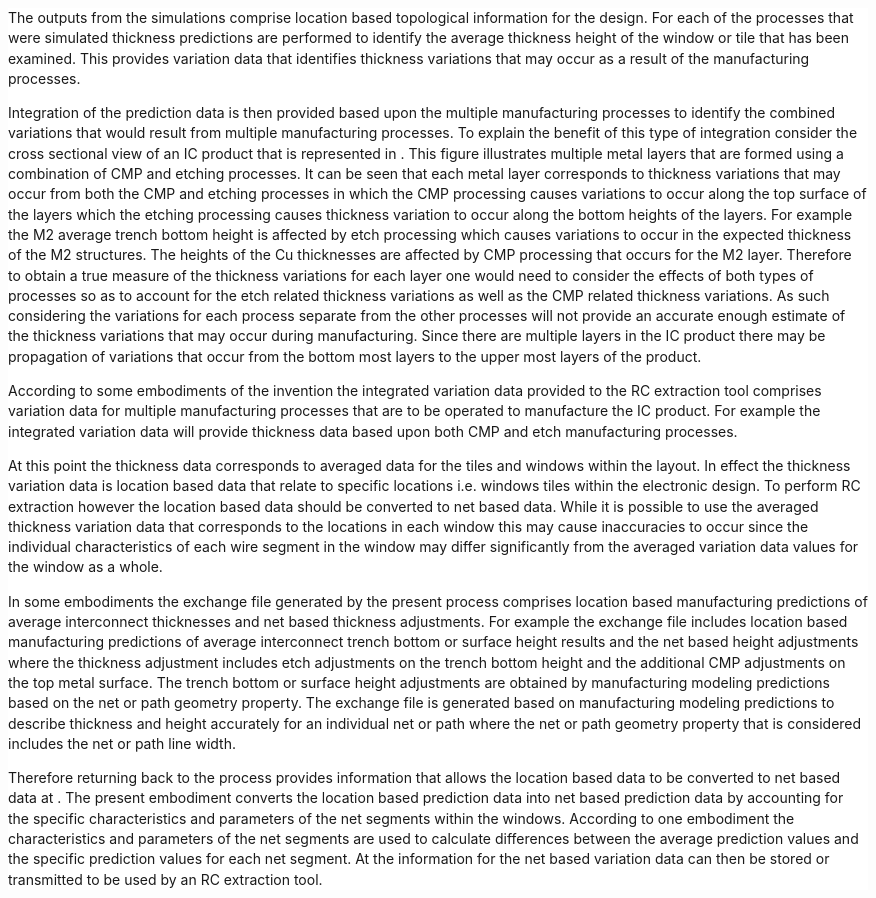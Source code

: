 The outputs from the simulations comprise location based topological information for the design. For each of the processes that were simulated thickness predictions are performed to identify the average thickness height of the window or tile that has been examined. This provides variation data that identifies thickness variations that may occur as a result of the manufacturing processes.

Integration of the prediction data is then provided based upon the multiple manufacturing processes to identify the combined variations that would result from multiple manufacturing processes. To explain the benefit of this type of integration consider the cross sectional view of an IC product that is represented in . This figure illustrates multiple metal layers that are formed using a combination of CMP and etching processes. It can be seen that each metal layer corresponds to thickness variations that may occur from both the CMP and etching processes in which the CMP processing causes variations to occur along the top surface of the layers which the etching processing causes thickness variation to occur along the bottom heights of the layers. For example the M2 average trench bottom height is affected by etch processing which causes variations to occur in the expected thickness of the M2 structures. The heights of the Cu thicknesses are affected by CMP processing that occurs for the M2 layer. Therefore to obtain a true measure of the thickness variations for each layer one would need to consider the effects of both types of processes so as to account for the etch related thickness variations as well as the CMP related thickness variations. As such considering the variations for each process separate from the other processes will not provide an accurate enough estimate of the thickness variations that may occur during manufacturing. Since there are multiple layers in the IC product there may be propagation of variations that occur from the bottom most layers to the upper most layers of the product.

According to some embodiments of the invention the integrated variation data provided to the RC extraction tool comprises variation data for multiple manufacturing processes that are to be operated to manufacture the IC product. For example the integrated variation data will provide thickness data based upon both CMP and etch manufacturing processes.

At this point the thickness data corresponds to averaged data for the tiles and windows within the layout. In effect the thickness variation data is location based data that relate to specific locations i.e. windows tiles within the electronic design. To perform RC extraction however the location based data should be converted to net based data. While it is possible to use the averaged thickness variation data that corresponds to the locations in each window this may cause inaccuracies to occur since the individual characteristics of each wire segment in the window may differ significantly from the averaged variation data values for the window as a whole.

In some embodiments the exchange file generated by the present process comprises location based manufacturing predictions of average interconnect thicknesses and net based thickness adjustments. For example the exchange file includes location based manufacturing predictions of average interconnect trench bottom or surface height results and the net based height adjustments where the thickness adjustment includes etch adjustments on the trench bottom height and the additional CMP adjustments on the top metal surface. The trench bottom or surface height adjustments are obtained by manufacturing modeling predictions based on the net or path geometry property. The exchange file is generated based on manufacturing modeling predictions to describe thickness and height accurately for an individual net or path where the net or path geometry property that is considered includes the net or path line width.

Therefore returning back to the process provides information that allows the location based data to be converted to net based data at . The present embodiment converts the location based prediction data into net based prediction data by accounting for the specific characteristics and parameters of the net segments within the windows. According to one embodiment the characteristics and parameters of the net segments are used to calculate differences between the average prediction values and the specific prediction values for each net segment. At the information for the net based variation data can then be stored or transmitted to be used by an RC extraction tool.
